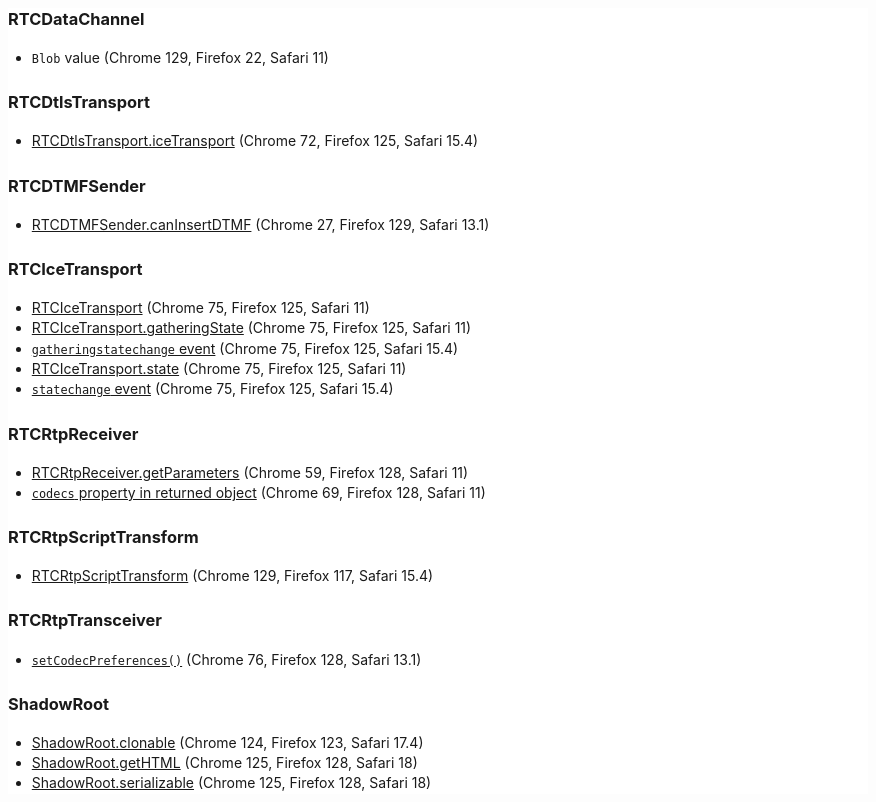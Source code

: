 ### RTCDataChannel

- <code>Blob</code> value (Chrome 129, Firefox 22, Safari 11)

### RTCDtlsTransport

- [RTCDtlsTransport.iceTransport](https://developer.mozilla.org/docs/Web/API/RTCDtlsTransport/iceTransport) (Chrome 72, Firefox 125, Safari 15.4)

### RTCDTMFSender

- [RTCDTMFSender.canInsertDTMF](https://developer.mozilla.org/docs/Web/API/RTCDTMFSender/canInsertDTMF) (Chrome 27, Firefox 129, Safari 13.1)

### RTCIceTransport

- [RTCIceTransport](https://developer.mozilla.org/docs/Web/API/RTCIceTransport) (Chrome 75, Firefox 125, Safari 11)
- [RTCIceTransport.gatheringState](https://developer.mozilla.org/docs/Web/API/RTCIceTransport/gatheringState) (Chrome 75, Firefox 125, Safari 11)
- [<code>gatheringstatechange</code> event](https://developer.mozilla.org/docs/Web/API/RTCIceTransport/gatheringstatechange_event) (Chrome 75, Firefox 125, Safari 15.4)
- [RTCIceTransport.state](https://developer.mozilla.org/docs/Web/API/RTCIceTransport/state) (Chrome 75, Firefox 125, Safari 11)
- [<code>statechange</code> event](https://developer.mozilla.org/docs/Web/API/RTCIceTransport/statechange_event) (Chrome 75, Firefox 125, Safari 15.4)

### RTCRtpReceiver

- [RTCRtpReceiver.getParameters](https://developer.mozilla.org/docs/Web/API/RTCRtpReceiver/getParameters) (Chrome 59, Firefox 128, Safari 11)
- [<code>codecs</code> property in returned object](https://developer.mozilla.org/docs/Web/API/RTCRtpReceiver/getParameters#codecs) (Chrome 69, Firefox 128, Safari 11)

### RTCRtpScriptTransform

- [RTCRtpScriptTransform](https://developer.mozilla.org/docs/Web/API/RTCRtpScriptTransform) (Chrome 129, Firefox 117, Safari 15.4)

### RTCRtpTransceiver

- [<code>setCodecPreferences()</code>](https://developer.mozilla.org/docs/Web/API/RTCRtpTransceiver/setCodecPreferences) (Chrome 76, Firefox 128, Safari 13.1)

### ShadowRoot

- [ShadowRoot.clonable](https://developer.mozilla.org/docs/Web/API/ShadowRoot/clonable) (Chrome 124, Firefox 123, Safari 17.4)
- [ShadowRoot.getHTML](https://developer.mozilla.org/docs/Web/API/ShadowRoot/getHTML) (Chrome 125, Firefox 128, Safari 18)
- [ShadowRoot.serializable](https://developer.mozilla.org/docs/Web/API/ShadowRoot/serializable) (Chrome 125, Firefox 128, Safari 18)
